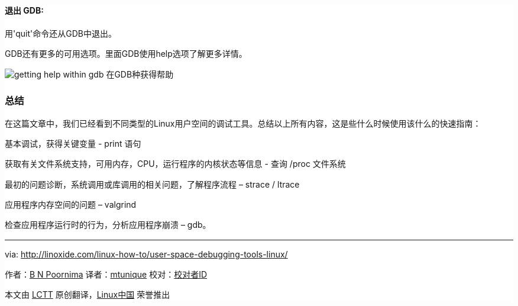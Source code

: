 #### 退出 GDB: ####

用'quit'命令还从GDB中退出。

GDB还有更多的可用选项。里面GDB使用help选项了解更多详情。

![getting help within gdb](http://blog.linoxide.com/wp-content/uploads/2014/12/gdb-help.png)
在GDB种获得帮助

### 总结 ###

在这篇文章中，我们已经看到不同类型的Linux用户空间的调试工具。总结以上所有内容，这是些什么时候使用该什么的快速指南：

基本调试，获得关键变量 - print 语句 

获取有关文件系统支持，可用内存，CPU，运行程序的内核状态等信息 - 查询 /proc 文件系统

最初的问题诊断，系统调用或库调用的相关问题，了解程序流程 – strace / ltrace

应用程序内存空间的问题 – valgrind

检查应用程序运行时的行为，分析应用程序崩溃 – gdb。

--------------------------------------------------------------------------------

via: http://linoxide.com/linux-how-to/user-space-debugging-tools-linux/

作者：[B N Poornima][a]
译者：[mtunique](https://github.com/mtunique)
校对：[校对者ID](https://github.com/校对者ID)

本文由 [LCTT](https://github.com/LCTT/TranslateProject) 原创翻译，[Linux中国](http://linux.cn/) 荣誉推出

[a]:http://linoxide.com/author/bnpoornima/
[1]:http://valgrind.org/downloads.html
[2]:http://www.gnu.org/software/gdb/download/
